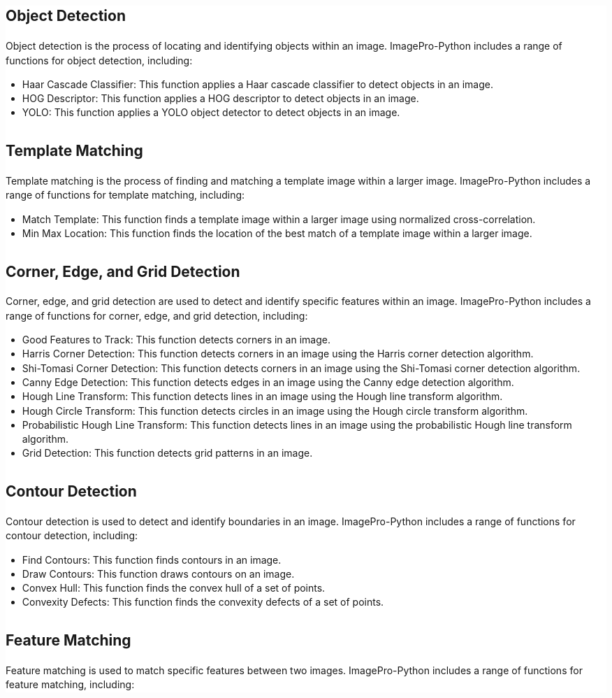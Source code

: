 ## Object Detection
Object detection is the process of locating and identifying objects within an image. ImagePro-Python includes a range of functions for object detection, including:

- Haar Cascade Classifier: This function applies a Haar cascade classifier to detect objects in an image.
- HOG Descriptor: This function applies a HOG descriptor to detect objects in an image.
- YOLO: This function applies a YOLO object detector to detect objects in an image.

## Template Matching
Template matching is the process of finding and matching a template image within a larger image. ImagePro-Python includes a range of functions for template matching, including:

- Match Template: This function finds a template image within a larger image using normalized cross-correlation.
- Min Max Location: This function finds the location of the best match of a template image within a larger image.

## Corner, Edge, and Grid Detection
Corner, edge, and grid detection are used to detect and identify specific features within an image. ImagePro-Python includes a range of functions for corner, edge, and grid detection, including:

- Good Features to Track: This function detects corners in an image.
- Harris Corner Detection: This function detects corners in an image using the Harris corner detection algorithm.
- Shi-Tomasi Corner Detection: This function detects corners in an image using the Shi-Tomasi corner detection algorithm.
- Canny Edge Detection: This function detects edges in an image using the Canny edge detection algorithm.
- Hough Line Transform: This function detects lines in an image using the Hough line transform algorithm.
- Hough Circle Transform: This function detects circles in an image using the Hough circle transform algorithm.
- Probabilistic Hough Line Transform: This function detects lines in an image using the probabilistic Hough line transform algorithm.
- Grid Detection: This function detects grid patterns in an image.

## Contour Detection
Contour detection is used to detect and identify boundaries in an image. ImagePro-Python includes a range of functions for contour detection, including:

- Find Contours: This function finds contours in an image.
- Draw Contours: This function draws contours on an image.
- Convex Hull: This function finds the convex hull of a set of points.
- Convexity Defects: This function finds the convexity defects of a set of points.

## Feature Matching
Feature matching is used to match specific features between two images. ImagePro-Python includes a range of functions for feature matching, including:
